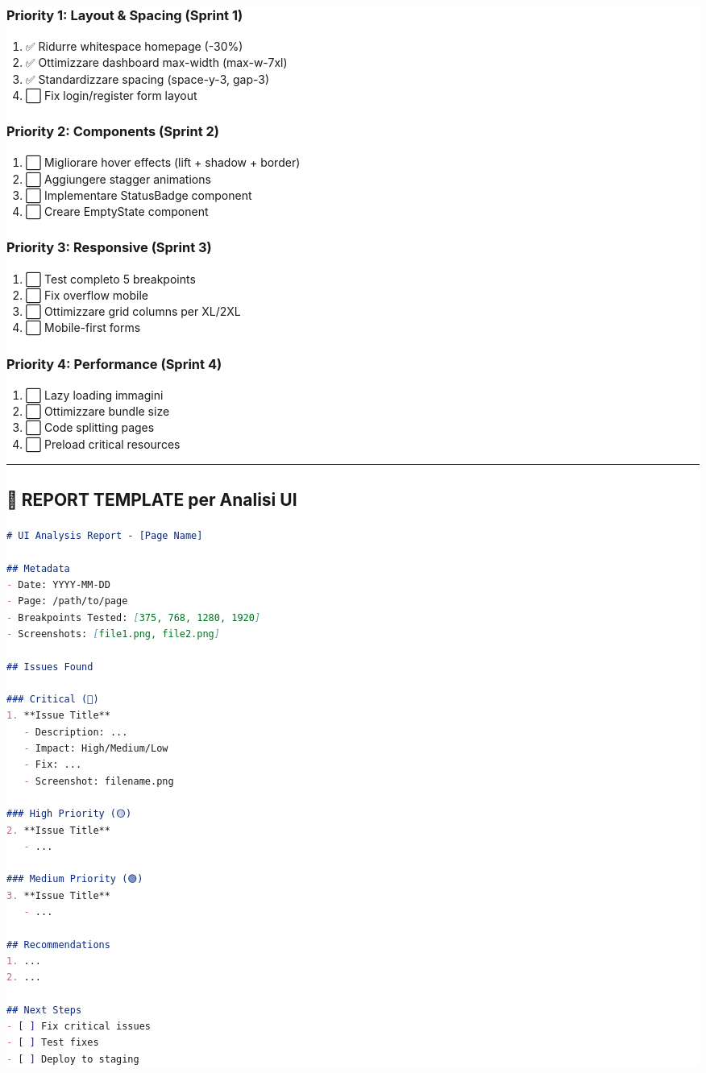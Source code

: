 ### **Priority 1: Layout & Spacing** (Sprint 1)
1. ✅ Ridurre whitespace homepage (-30%)
2. ✅ Ottimizzare dashboard max-width (max-w-7xl)
3. ✅ Standardizzare spacing (space-y-3, gap-3)
4. ⬜ Fix login/register form layout

### **Priority 2: Components** (Sprint 2)
1. ⬜ Migliorare hover effects (lift + shadow + border)
2. ⬜ Aggiungere stagger animations
3. ⬜ Implementare StatusBadge component
4. ⬜ Creare EmptyState component

### **Priority 3: Responsive** (Sprint 3)
1. ⬜ Test completo 5 breakpoints
2. ⬜ Fix overflow mobile
3. ⬜ Ottimizzare grid columns per XL/2XL
4. ⬜ Mobile-first forms

### **Priority 4: Performance** (Sprint 4)
1. ⬜ Lazy loading immagini
2. ⬜ Ottimizzare bundle size
3. ⬜ Code splitting pages
4. ⬜ Preload critical resources

---

## 📝 REPORT TEMPLATE per Analisi UI

```markdown
# UI Analysis Report - [Page Name]

## Metadata
- Date: YYYY-MM-DD
- Page: /path/to/page
- Breakpoints Tested: [375, 768, 1280, 1920]
- Screenshots: [file1.png, file2.png]

## Issues Found

### Critical (🔴)
1. **Issue Title**
   - Description: ...
   - Impact: High/Medium/Low
   - Fix: ...
   - Screenshot: filename.png

### High Priority (🟡)
2. **Issue Title**
   - ...

### Medium Priority (🟢)
3. **Issue Title**
   - ...

## Recommendations
1. ...
2. ...

## Next Steps
- [ ] Fix critical issues
- [ ] Test fixes
- [ ] Deploy to staging
```
